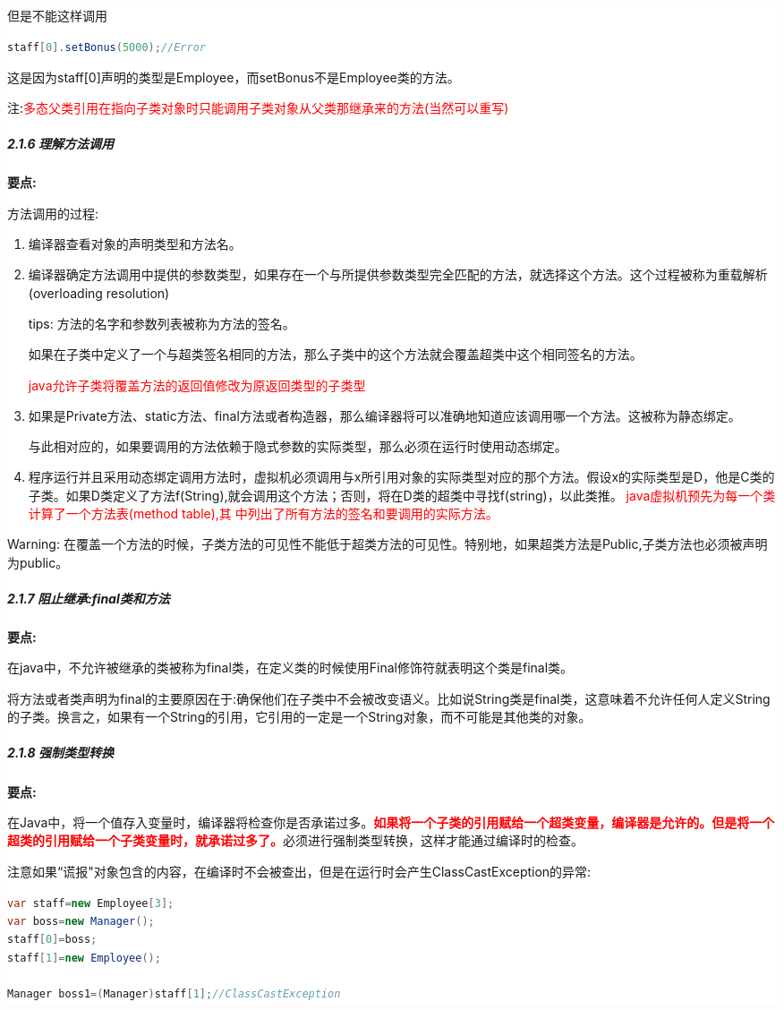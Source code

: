 但是不能这样调用

```java
staff[0].setBonus(5000);//Error
```

这是因为staff[0]声明的类型是Employee，而setBonus不是Employee类的方法。

注:<font color="red">多态父类引用在指向子类对象时只能调用子类对象从父类那继承来的方法(当然可以重写)</font>

##### 2.1.6 理解方法调用

**要点:**

方法调用的过程:

1. 编译器查看对象的声明类型和方法名。

2. 编译器确定方法调用中提供的参数类型，如果存在一个与所提供参数类型完全匹配的方法，就选择这个方法。这个过程被称为重载解析(overloading resolution)

   tips: 方法的名字和参数列表被称为方法的签名。

   如果在子类中定义了一个与超类签名相同的方法，那么子类中的这个方法就会覆盖超类中这个相同签名的方法。

   <font color="red">java允许子类将覆盖方法的返回值修改为原返回类型的子类型</font>

3. 如果是Private方法、static方法、final方法或者构造器，那么编译器将可以准确地知道应该调用哪一个方法。这被称为静态绑定。

   与此相对应的，如果要调用的方法依赖于隐式参数的实际类型，那么必须在运行时使用动态绑定。

4. 程序运行并且采用动态绑定调用方法时，虚拟机必须调用与x所引用对象的实际类型对应的那个方法。假设x的实际类型是D，他是C类的子类。如果D类定义了方法f(String),就会调用这个方法；否则，将在D类的超类中寻找f(string)，以此类推。
   <font color="red">java虚拟机预先为每一个类计算了一个方法表(method table),其
   中列出了所有方法的签名和要调用的实际方法。</font>

Warning:
	在覆盖一个方法的时候，子类方法的可见性不能低于超类方法的可见性。特别地，如果超类方法是Public,子类方法也必须被声明为public。

##### 2.1.7 阻止继承:final类和方法

**要点:**

在java中，不允许被继承的类被称为final类，在定义类的时候使用Final修饰符就表明这个类是final类。

将方法或者类声明为final的主要原因在于:确保他们在子类中不会被改变语义。比如说String类是final类，这意味着不允许任何人定义String的子类。换言之，如果有一个String的引用，它引用的一定是一个String对象，而不可能是其他类的对象。

##### 2.1.8 强制类型转换

**要点:**

在Java中，将一个值存入变量时，编译器将检查你是否承诺过多。<font color="red">**如果将一个子类的引用赋给一个超类变量，编译器是允许的。但是将一个超类的引用赋给一个子类变量时，就承诺过多了。**</font>必须进行强制类型转换，这样才能通过编译时的检查。

注意如果“谎报"对象包含的内容，在编译时不会被查出，但是在运行时会产生ClassCastException的异常:

```java
var staff=new Employee[3];
var boss=new Manager();
staff[0]=boss;
staff[1]=new Employee();

Manager boss1=(Manager)staff[1];//ClassCastException
```

